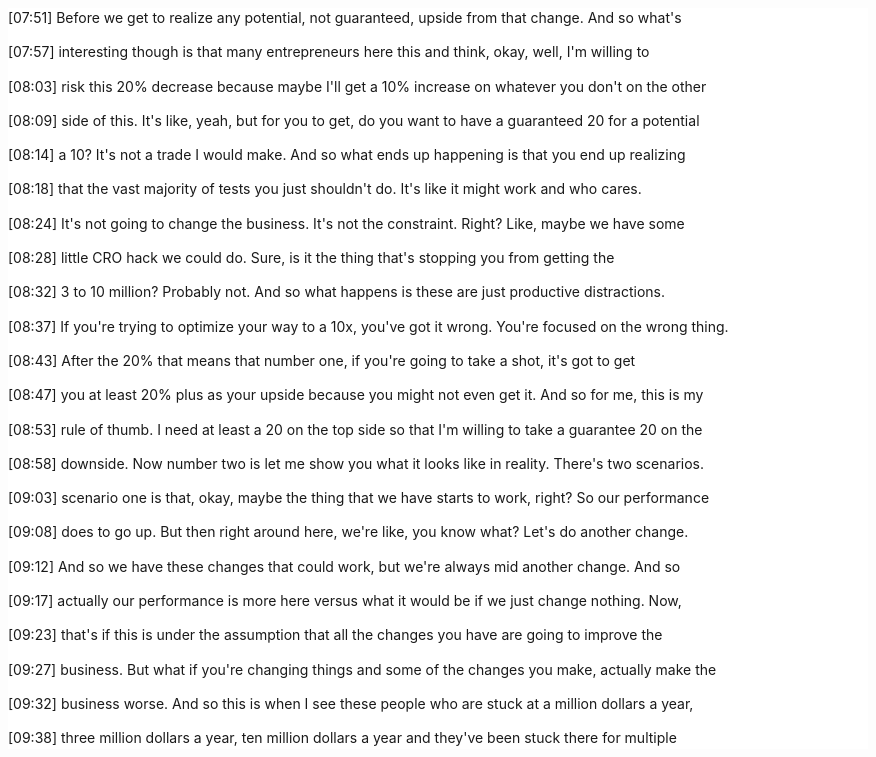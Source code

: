 [07:51] Before we get to realize any potential, not guaranteed, upside from that change. And so what's

[07:57] interesting though is that many entrepreneurs here this and think, okay, well, I'm willing to

[08:03] risk this 20% decrease because maybe I'll get a 10% increase on whatever you don't on the other

[08:09] side of this. It's like, yeah, but for you to get, do you want to have a guaranteed 20 for a potential

[08:14] a 10? It's not a trade I would make. And so what ends up happening is that you end up realizing

[08:18] that the vast majority of tests you just shouldn't do. It's like it might work and who cares.

[08:24] It's not going to change the business. It's not the constraint. Right? Like, maybe we have some

[08:28] little CRO hack we could do. Sure, is it the thing that's stopping you from getting the

[08:32] 3 to 10 million? Probably not. And so what happens is these are just productive distractions.

[08:37] If you're trying to optimize your way to a 10x, you've got it wrong. You're focused on the wrong thing.

[08:43] After the 20% that means that number one, if you're going to take a shot, it's got to get

[08:47] you at least 20% plus as your upside because you might not even get it. And so for me, this is my

[08:53] rule of thumb. I need at least a 20 on the top side so that I'm willing to take a guarantee 20 on the

[08:58] downside. Now number two is let me show you what it looks like in reality. There's two scenarios.

[09:03] scenario one is that, okay, maybe the thing that we have starts to work, right? So our performance

[09:08] does to go up. But then right around here, we're like, you know what? Let's do another change.

[09:12] And so we have these changes that could work, but we're always mid another change. And so

[09:17] actually our performance is more here versus what it would be if we just change nothing. Now,

[09:23] that's if this is under the assumption that all the changes you have are going to improve the

[09:27] business. But what if you're changing things and some of the changes you make, actually make the

[09:32] business worse. And so this is when I see these people who are stuck at a million dollars a year,

[09:38] three million dollars a year, ten million dollars a year and they've been stuck there for multiple
